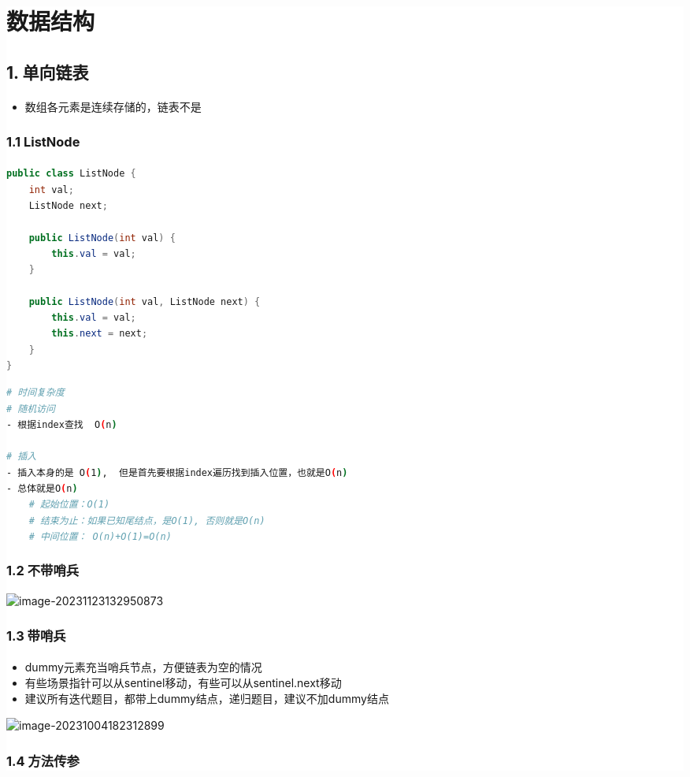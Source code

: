 # 数据结构

## 1. 单向链表

- 数组各元素是连续存储的，链表不是

### 1.1 ListNode

```java
public class ListNode {
    int val;
    ListNode next;

    public ListNode(int val) {
        this.val = val;
    }

    public ListNode(int val, ListNode next) {
        this.val = val;
        this.next = next;
    }
}
```

```bash
# 时间复杂度
# 随机访问
- 根据index查找  O(n)

# 插入
- 插入本身的是 O(1),  但是首先要根据index遍历找到插入位置，也就是O(n)
- 总体就是O(n)
    # 起始位置：O(1)
    # 结束为止：如果已知尾结点，是O(1), 否则就是O(n)
    # 中间位置： O(n)+O(1)=O(n)
```

### 1.2 不带哨兵

![image-20231123132950873](https://erick-typora-image.oss-cn-shanghai.aliyuncs.com/img/image-20231123132950873.png)

### 1.3 带哨兵

- dummy元素充当哨兵节点，方便链表为空的情况
- 有些场景指针可以从sentinel移动，有些可以从sentinel.next移动
- 建议所有迭代题目，都带上dummy结点，递归题目，建议不加dummy结点

![image-20231004182312899](https://erick-typora-image.oss-cn-shanghai.aliyuncs.com/img/image-20231004182312899.png)

### 1.4 方法传参
